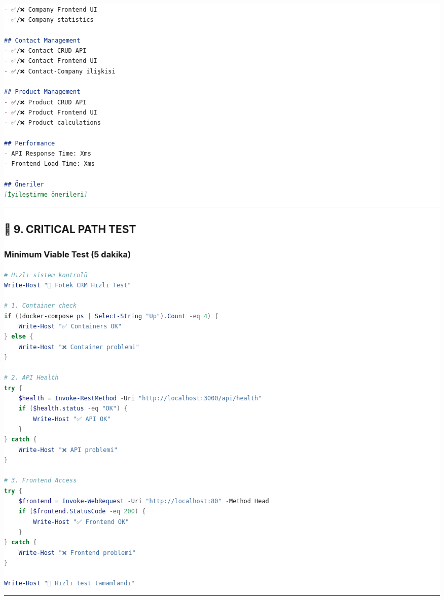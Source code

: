 ```markdown
- ✅/❌ Company Frontend UI
- ✅/❌ Company statistics

## Contact Management
- ✅/❌ Contact CRUD API
- ✅/❌ Contact Frontend UI
- ✅/❌ Contact-Company ilişkisi

## Product Management
- ✅/❌ Product CRUD API
- ✅/❌ Product Frontend UI
- ✅/❌ Product calculations

## Performance
- API Response Time: Xms
- Frontend Load Time: Xms

## Öneriler
[İyileştirme önerileri]
```

---

## 🎯 9. CRITICAL PATH TEST

### Minimum Viable Test (5 dakika)
```powershell
# Hızlı sistem kontrolü
Write-Host "🧪 Fotek CRM Hızlı Test"

# 1. Container check
if ((docker-compose ps | Select-String "Up").Count -eq 4) {
    Write-Host "✅ Containers OK"
} else {
    Write-Host "❌ Container problemi"
}

# 2. API Health
try {
    $health = Invoke-RestMethod -Uri "http://localhost:3000/api/health"
    if ($health.status -eq "OK") {
        Write-Host "✅ API OK"
    }
} catch {
    Write-Host "❌ API problemi"
}

# 3. Frontend Access
try {
    $frontend = Invoke-WebRequest -Uri "http://localhost:80" -Method Head
    if ($frontend.StatusCode -eq 200) {
        Write-Host "✅ Frontend OK"
    }
} catch {
    Write-Host "❌ Frontend problemi"
}

Write-Host "🎉 Hızlı test tamamlandı"
```

---